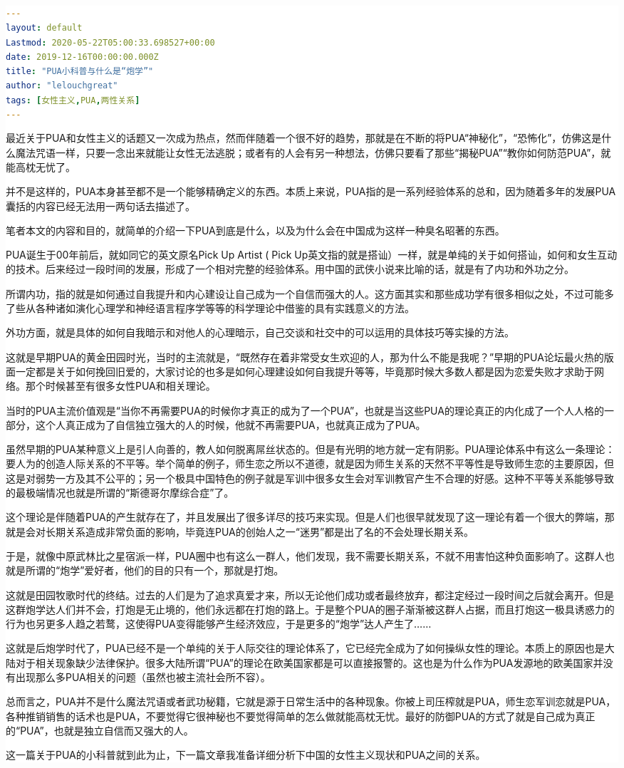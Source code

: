 ```yaml
---
layout: default
Lastmod: 2020-05-22T05:00:33.698527+00:00
date: 2019-12-16T00:00:00.000Z
title: "PUA小科普与什么是“炮学”"
author: "lelouchgreat"
tags: [女性主义,PUA,两性关系]
---
```


最近关于PUA和女性主义的话题又一次成为热点，然而伴随着一个很不好的趋势，那就是在不断的将PUA“神秘化”，“恐怖化”，仿佛这是什么魔法咒语一样，只要一念出来就能让女性无法逃脱；或者有的人会有另一种想法，仿佛只要看了那些“揭秘PUA”“教你如何防范PUA”，就能高枕无忧了。  
  
  
并不是这样的，PUA本身甚至都不是一个能够精确定义的东西。本质上来说，PUA指的是一系列经验体系的总和，因为随着多年的发展PUA囊括的内容已经无法用一两句话去描述了。  
  
  
笔者本文的内容和目的，就简单的介绍一下PUA到底是什么，以及为什么会在中国成为这样一种臭名昭著的东西。  
  
  
PUA诞生于00年前后，就如同它的英文原名Pick Up Artist ( Pick Up英文指的就是搭讪）一样，就是单纯的关于如何搭讪，如何和女生互动的技术。后来经过一段时间的发展，形成了一个相对完整的经验体系。用中国的武侠小说来比喻的话，就是有了内功和外功之分。  
  
  
所谓内功，指的就是如何通过自我提升和内心建设让自己成为一个自信而强大的人。这方面其实和那些成功学有很多相似之处，不过可能多了些从各种诸如演化心理学和神经语言程序学等等的科学理论中借鉴的具有实践意义的方法。  
  
  
外功方面，就是具体的如何自我暗示和对他人的心理暗示，自己交谈和社交中的可以运用的具体技巧等实操的方法。  
  
  
这就是早期PUA的黄金田园时光，当时的主流就是，“既然存在着非常受女生欢迎的人，那为什么不能是我呢？”早期的PUA论坛最火热的版面一定都是关于如何挽回旧爱的，大家讨论的也多是如何心理建设如何自我提升等等，毕竟那时候大多数人都是因为恋爱失败才求助于网络。那个时候甚至有很多女性PUA和相关理论。  
  
当时的PUA主流价值观是“当你不再需要PUA的时候你才真正的成为了一个PUA”，也就是当这些PUA的理论真正的内化成了一个人人格的一部分，这个人真正成为了自信独立强大的人的时候，他就不再需要PUA，也就真正成为了PUA。  
  
虽然早期的PUA某种意义上是引人向善的，教人如何脱离屌丝状态的。但是有光明的地方就一定有阴影。PUA理论体系中有这么一条理论：要人为的创造人际关系的不平等。举个简单的例子，师生恋之所以不道德，就是因为师生关系的天然不平等性是导致师生恋的主要原因，但这是对弱势一方及其不公平的；另一个极具中国特色的例子就是军训中很多女生会对军训教官产生不合理的好感。这种不平等关系能够导致的最极端情况也就是所谓的“斯德哥尔摩综合症”了。  
  
  
这个理论是伴随着PUA的产生就存在了，并且发展出了很多详尽的技巧来实现。但是人们也很早就发现了这一理论有着一个很大的弊端，那就是会对长期关系造成非常负面的影响，毕竟连PUA的创始人之一“迷男”都是出了名的不会处理长期关系。  
  
  
于是，就像中原武林比之星宿派一样，PUA圈中也有这么一群人，他们发现，我不需要长期关系，不就不用害怕这种负面影响了。这群人也就是所谓的“炮学”爱好者，他们的目的只有一个，那就是打炮。  
  
  
这就是田园牧歌时代的终结。过去的人们是为了追求真爱才来，所以无论他们成功或者最终放弃，都注定经过一段时间之后就会离开。但是这群炮学达人们并不会，打炮是无止境的，他们永远都在打炮的路上。于是整个PUA的圈子渐渐被这群人占据，而且打炮这一极具诱惑力的行为也另更多人趋之若鹜，这使得PUA变得能够产生经济效应，于是更多的“炮学”达人产生了……  
  
  
这就是后炮学时代了，PUA已经不是一个单纯的关于人际交往的理论体系了，它已经完全成为了如何操纵女性的理论。本质上的原因也是大陆对于相关现象缺少法律保护。很多大陆所谓“PUA”的理论在欧美国家都是可以直接报警的。这也是为什么作为PUA发源地的欧美国家并没有出现那么多PUA相关的问题（虽然也被主流社会所不容）。  
  
总而言之，PUA并不是什么魔法咒语或者武功秘籍，它就是源于日常生活中的各种现象。你被上司压榨就是PUA，师生恋军训恋就是PUA，各种推销销售的话术也是PUA，不要觉得它很神秘也不要觉得简单的怎么做就能高枕无忧。最好的防御PUA的方式了就是自己成为真正的“PUA”，也就是独立自信而又强大的人。  
  
  
  
这一篇关于PUA的小科普就到此为止，下一篇文章我准备详细分析下中国的女性主义现状和PUA之间的关系。
